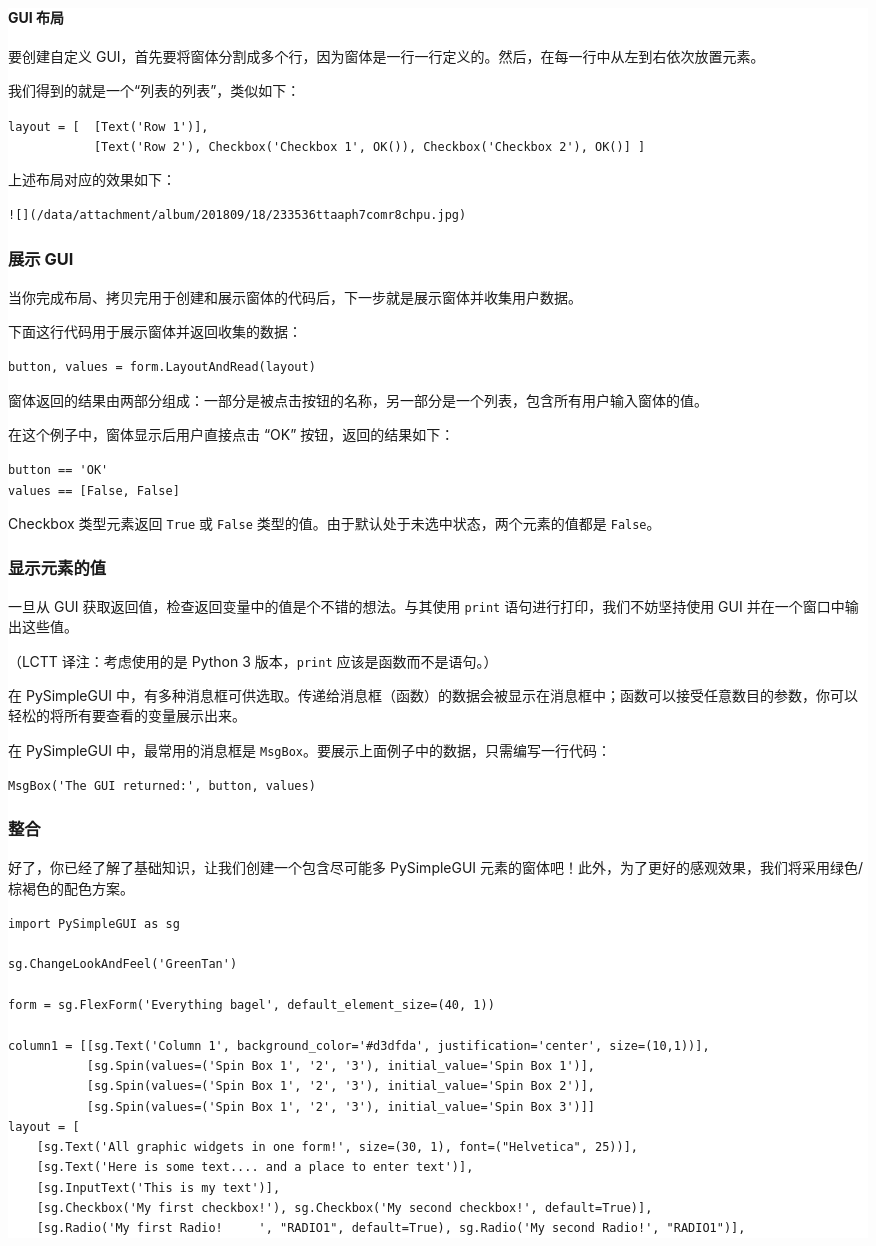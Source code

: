 #### GUI 布局

要创建自定义 GUI，首先要将窗体分割成多个行，因为窗体是一行一行定义的。然后，在每一行中从左到右依次放置元素。

我们得到的就是一个“列表的列表”，类似如下：

```shell
layout = [  [Text('Row 1')],
            [Text('Row 2'), Checkbox('Checkbox 1', OK()), Checkbox('Checkbox 2'), OK()] ]
```

上述布局对应的效果如下：

`![](/data/attachment/album/201809/18/233536ttaaph7comr8chpu.jpg)`

### 展示 GUI

当你完成布局、拷贝完用于创建和展示窗体的代码后，下一步就是展示窗体并收集用户数据。

下面这行代码用于展示窗体并返回收集的数据：

```shell
button, values = form.LayoutAndRead(layout)
```

窗体返回的结果由两部分组成：一部分是被点击按钮的名称，另一部分是一个列表，包含所有用户输入窗体的值。

在这个例子中，窗体显示后用户直接点击 “OK” 按钮，返回的结果如下：

```shell
button == 'OK'
values == [False, False]
```

Checkbox 类型元素返回 `True` 或 `False` 类型的值。由于默认处于未选中状态，两个元素的值都是 `False`。

### 显示元素的值

一旦从 GUI 获取返回值，检查返回变量中的值是个不错的想法。与其使用 `print` 语句进行打印，我们不妨坚持使用 GUI 并在一个窗口中输出这些值。

（LCTT 译注：考虑使用的是 Python 3 版本，`print` 应该是函数而不是语句。）

在 PySimpleGUI 中，有多种消息框可供选取。传递给消息框（函数）的数据会被显示在消息框中；函数可以接受任意数目的参数，你可以轻松的将所有要查看的变量展示出来。

在 PySimpleGUI 中，最常用的消息框是 `MsgBox`。要展示上面例子中的数据，只需编写一行代码：

```shell
MsgBox('The GUI returned:', button, values)
```

### 整合

好了，你已经了解了基础知识，让我们创建一个包含尽可能多 PySimpleGUI 元素的窗体吧！此外，为了更好的感观效果，我们将采用绿色/棕褐色的配色方案。

```shell
import PySimpleGUI as sg

sg.ChangeLookAndFeel('GreenTan')

form = sg.FlexForm('Everything bagel', default_element_size=(40, 1))

column1 = [[sg.Text('Column 1', background_color='#d3dfda', justification='center', size=(10,1))],
           [sg.Spin(values=('Spin Box 1', '2', '3'), initial_value='Spin Box 1')],
           [sg.Spin(values=('Spin Box 1', '2', '3'), initial_value='Spin Box 2')],
           [sg.Spin(values=('Spin Box 1', '2', '3'), initial_value='Spin Box 3')]]
layout = [
    [sg.Text('All graphic widgets in one form!', size=(30, 1), font=("Helvetica", 25))],
    [sg.Text('Here is some text.... and a place to enter text')],
    [sg.InputText('This is my text')],
    [sg.Checkbox('My first checkbox!'), sg.Checkbox('My second checkbox!', default=True)],
    [sg.Radio('My first Radio!     ', "RADIO1", default=True), sg.Radio('My second Radio!', "RADIO1")],
```